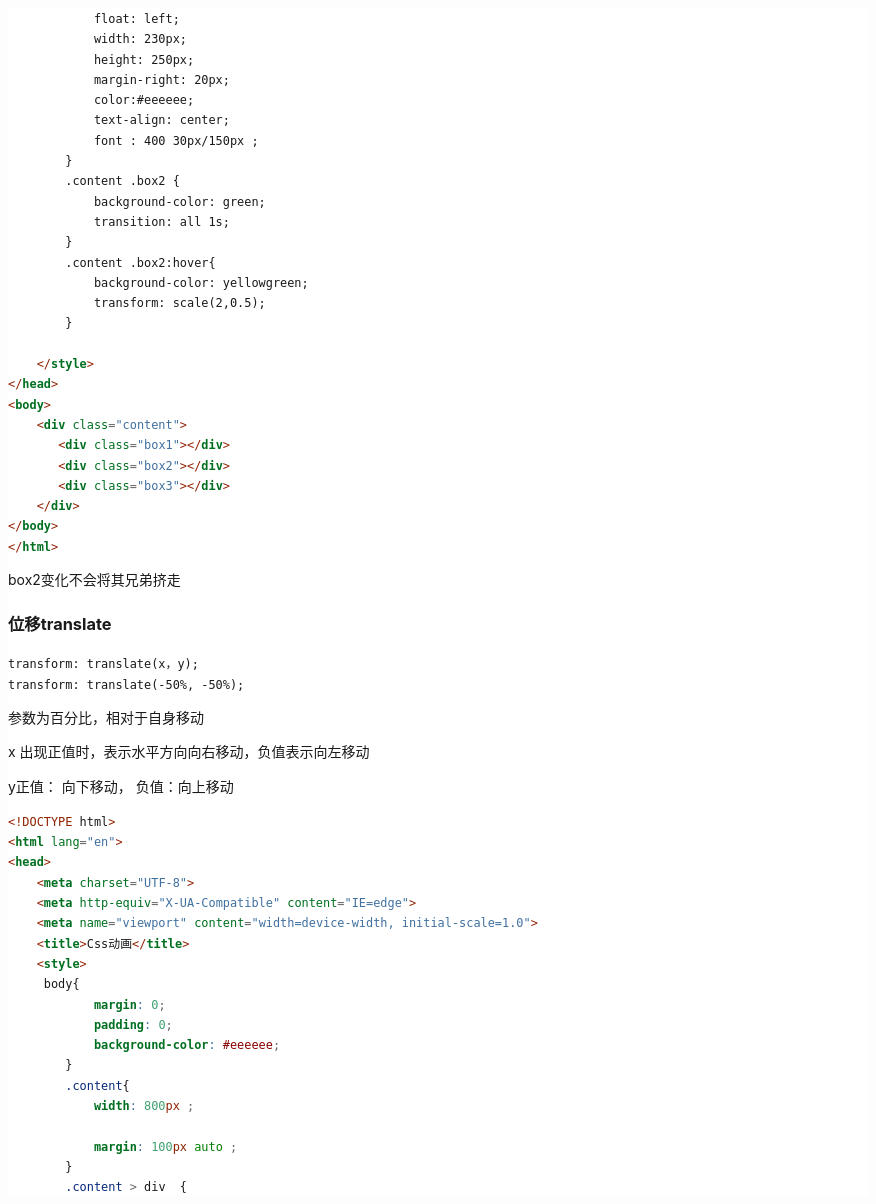 ```html
            float: left;
            width: 230px;
            height: 250px;
            margin-right: 20px;
            color:#eeeeee;
            text-align: center;
            font : 400 30px/150px ;
        }
        .content .box2 {
            background-color: green;
            transition: all 1s;
        }
        .content .box2:hover{
            background-color: yellowgreen;
            transform: scale(2,0.5); 
        }
     
    </style>
</head>
<body>
    <div class="content"> 
       <div class="box1"></div>
       <div class="box2"></div>
       <div class="box3"></div>
    </div>
</body>
</html>
```

box2变化不会将其兄弟挤走



### 位移translate 

```
transform: translate(x，y);
transform: translate(-50%, -50%);
```

参数为百分比，相对于自身移动

x 出现正值时，表示水平方向向右移动，负值表示向左移动

y正值： 向下移动， 负值：向上移动



```html
<!DOCTYPE html>
<html lang="en">
<head>
    <meta charset="UTF-8">
    <meta http-equiv="X-UA-Compatible" content="IE=edge">
    <meta name="viewport" content="width=device-width, initial-scale=1.0">
    <title>Css动画</title>
    <style>
     body{
            margin: 0;
            padding: 0;
            background-color: #eeeeee; 
        }
        .content{
            width: 800px ;
           
            margin: 100px auto ;
        }
        .content > div  {
```